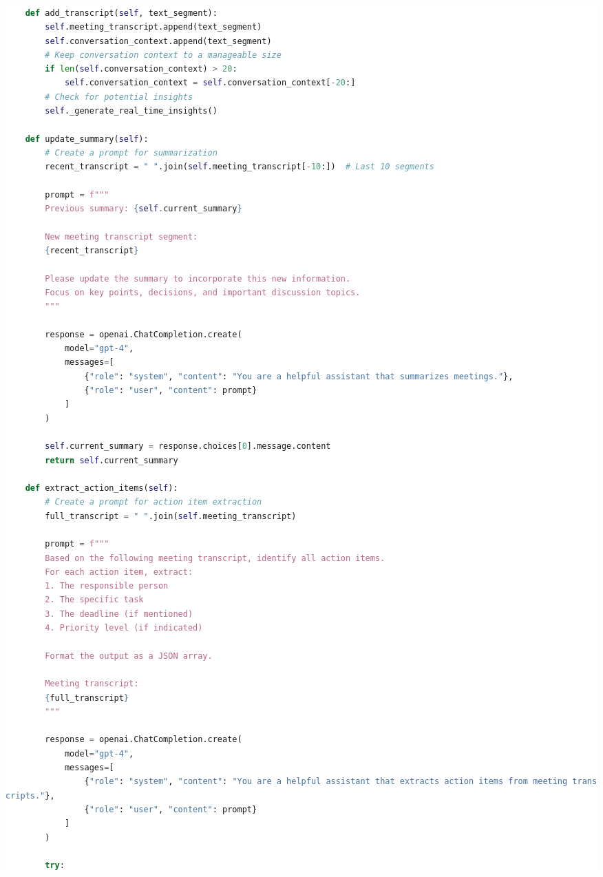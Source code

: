 ```python
    def add_transcript(self, text_segment):
        self.meeting_transcript.append(text_segment)
        self.conversation_context.append(text_segment)
        # Keep conversation context to a manageable size
        if len(self.conversation_context) > 20:
            self.conversation_context = self.conversation_context[-20:]
        # Check for potential insights
        self._generate_real_time_insights()
        
    def update_summary(self):
        # Create a prompt for summarization
        recent_transcript = " ".join(self.meeting_transcript[-10:])  # Last 10 segments
        
        prompt = f"""
        Previous summary: {self.current_summary}
        
        New meeting transcript segment: 
        {recent_transcript}
        
        Please update the summary to incorporate this new information. 
        Focus on key points, decisions, and important discussion topics.
        """
        
        response = openai.ChatCompletion.create(
            model="gpt-4",
            messages=[
                {"role": "system", "content": "You are a helpful assistant that summarizes meetings."},
                {"role": "user", "content": prompt}
            ]
        )
        
        self.current_summary = response.choices[0].message.content
        return self.current_summary
    
    def extract_action_items(self):
        # Create a prompt for action item extraction
        full_transcript = " ".join(self.meeting_transcript)
        
        prompt = f"""
        Based on the following meeting transcript, identify all action items.
        For each action item, extract:
        1. The responsible person
        2. The specific task
        3. The deadline (if mentioned)
        4. Priority level (if indicated)
        
        Format the output as a JSON array.
        
        Meeting transcript:
        {full_transcript}
        """
        
        response = openai.ChatCompletion.create(
            model="gpt-4",
            messages=[
                {"role": "system", "content": "You are a helpful assistant that extracts action items from meeting transcripts."},
                {"role": "user", "content": prompt}
            ]
        )
        
        try:
```